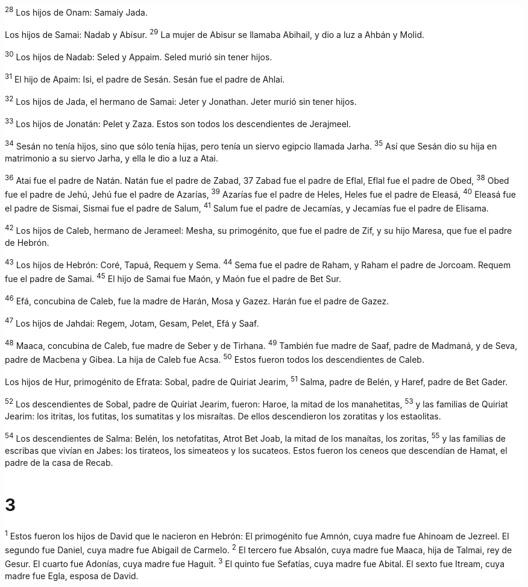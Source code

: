 <sup>28</sup> Los hijos de Onam: Samaiy Jada. 

Los hijos de Samai: Nadab y Abisur. <sup>29</sup> La mujer de Abisur se llamaba Abihail, y dio a luz a Ahbán y Molid. 

<sup>30</sup> Los hijos de Nadab: Seled y Appaim. Seled murió sin tener hijos. 

<sup>31</sup> El hijo de Apaim: Isi, el padre de Sesán. Sesán fue el padre de Ahlai. 

<sup>32</sup> Los hijos de Jada, el hermano de Samai: Jeter y Jonathan. Jeter murió sin tener hijos. 

<sup>33</sup> Los hijos de Jonatán: Pelet y Zaza. Estos son todos los descendientes de Jerajmeel. 

<sup>34</sup> Sesán no tenía hijos, sino que sólo tenía hijas, pero tenía un siervo egipcio llamada Jarha. <sup>35</sup> Así que Sesán dio su hija en matrimonio a su siervo Jarha, y ella le dio a luz a Atai. 

<sup>36</sup> Atai fue el padre de Natán. Natán fue el padre de Zabad, 37 Zabad fue el padre de Eflal, Eflal fue el padre de Obed, <sup>38</sup> Obed fue el padre de Jehú, Jehú fue el padre de Azarías, <sup>39</sup> Azarías fue el padre de Heles, Heles fue el padre de Eleasá, <sup>40</sup> Eleasá fue el padre de Sismai, Sismai fue el padre de Salum, <sup>41</sup> Salum fue el padre de Jecamías, y Jecamías fue el padre de Elisama. 

<sup>42</sup> Los hijos de Caleb, hermano de Jerameel: Mesha, su primogénito, que fue el padre de Zif, y su hijo Maresa, que fue el padre de Hebrón. 

<sup>43</sup> Los hijos de Hebrón: Coré, Tapuá, Requem y Sema. <sup>44</sup> Sema fue el padre de Raham, y Raham el padre de Jorcoam. Requem fue el padre de Samai. <sup>45</sup> El hijo de Samai fue Maón, y Maón fue el padre de Bet Sur. 

<sup>46</sup> Efá, concubina de Caleb, fue la madre de Harán, Mosa y Gazez. Harán fue el padre de Gazez. 

<sup>47</sup> Los hijos de Jahdai: Regem, Jotam, Gesam, Pelet, Efá y Saaf. 

<sup>48</sup> Maaca, concubina de Caleb, fue madre de Seber y de Tirhana. <sup>49</sup> También fue madre de Saaf, padre de Madmaná, y de Seva, padre de Macbena y Gibea. La hija de Caleb fue Acsa. <sup>50</sup> Estos fueron todos los descendientes de Caleb. 

Los hijos de Hur, primogénito de Efrata: Sobal, padre de Quiriat Jearim, <sup>51</sup> Salma, padre de Belén, y Haref, padre de Bet Gader. 

<sup>52</sup> Los descendientes de Sobal, padre de Quiriat Jearim, fueron: Haroe, la mitad de los manahetitas, <sup>53</sup> y las familias de Quiriat Jearim: los itritas, los futitas, los sumatitas y los misraítas. De ellos descendieron los zoratitas y los estaolitas. 

<sup>54</sup> Los descendientes de Salma: Belén, los netofatitas, Atrot Bet Joab, la mitad de los manaítas, los zoritas, <sup>55</sup> y las familias de escribas que vivían en Jabes: los tirateos, los simeateos y los sucateos. Estos fueron los ceneos que descendían de Hamat, el padre de la casa de Recab. 

# 3 
<sup>1</sup> Estos fueron los hijos de David que le nacieron en Hebrón: El primogénito fue Amnón, cuya madre fue Ahinoam de Jezreel. El segundo fue Daniel, cuya madre fue Abigail de Carmelo. <sup>2</sup> El tercero fue Absalón, cuya madre fue Maaca, hija de Talmai, rey de Gesur. El cuarto fue Adonías, cuya madre fue Haguit. <sup>3</sup> El quinto fue Sefatías, cuya madre fue Abital. El sexto fue Itream, cuya madre fue Egla, esposa de David. 
